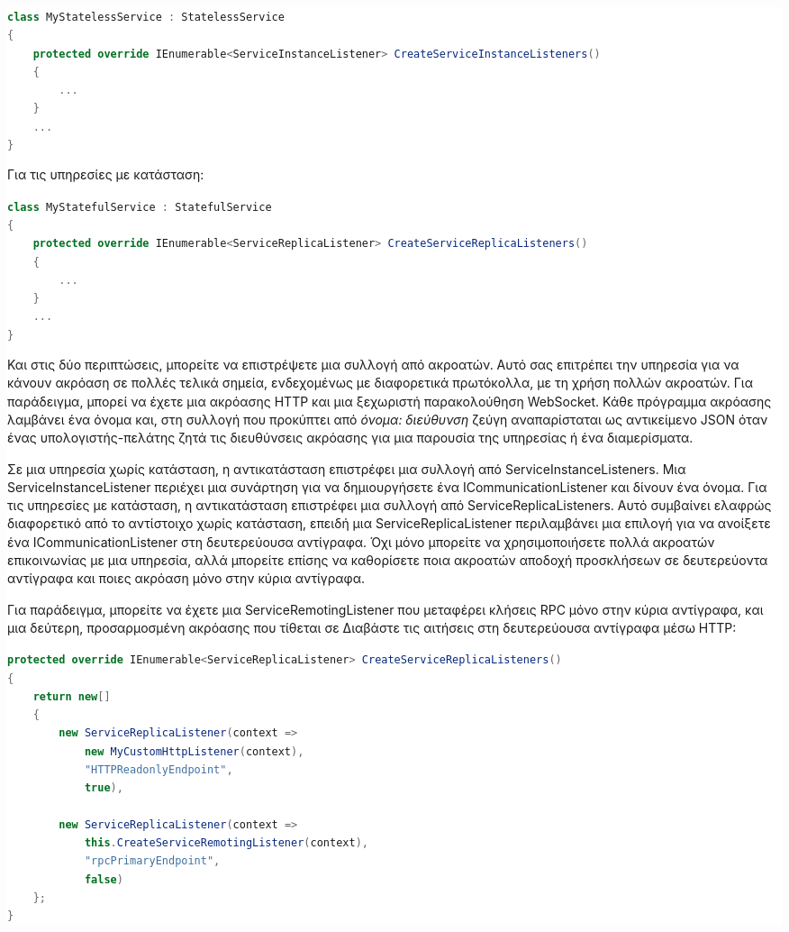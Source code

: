```csharp
class MyStatelessService : StatelessService
{
    protected override IEnumerable<ServiceInstanceListener> CreateServiceInstanceListeners()
    {
        ...
    }
    ...
}
```

Για τις υπηρεσίες με κατάσταση:

```csharp
class MyStatefulService : StatefulService
{
    protected override IEnumerable<ServiceReplicaListener> CreateServiceReplicaListeners()
    {
        ...
    }
    ...
}
```

Και στις δύο περιπτώσεις, μπορείτε να επιστρέψετε μια συλλογή από ακροατών. Αυτό σας επιτρέπει την υπηρεσία για να κάνουν ακρόαση σε πολλές τελικά σημεία, ενδεχομένως με διαφορετικά πρωτόκολλα, με τη χρήση πολλών ακροατών. Για παράδειγμα, μπορεί να έχετε μια ακρόασης HTTP και μια ξεχωριστή παρακολούθηση WebSocket. Κάθε πρόγραμμα ακρόασης λαμβάνει ένα όνομα και, στη συλλογή που προκύπτει από *όνομα: διεύθυνση* ζεύγη αναπαρίσταται ως αντικείμενο JSON όταν ένας υπολογιστής-πελάτης ζητά τις διευθύνσεις ακρόασης για μια παρουσία της υπηρεσίας ή ένα διαμερίσματα.

Σε μια υπηρεσία χωρίς κατάσταση, η αντικατάσταση επιστρέφει μια συλλογή από ServiceInstanceListeners. Μια ServiceInstanceListener περιέχει μια συνάρτηση για να δημιουργήσετε ένα ICommunicationListener και δίνουν ένα όνομα. Για τις υπηρεσίες με κατάσταση, η αντικατάσταση επιστρέφει μια συλλογή από ServiceReplicaListeners. Αυτό συμβαίνει ελαφρώς διαφορετικό από το αντίστοιχο χωρίς κατάσταση, επειδή μια ServiceReplicaListener περιλαμβάνει μια επιλογή για να ανοίξετε ένα ICommunicationListener στη δευτερεύουσα αντίγραφα. Όχι μόνο μπορείτε να χρησιμοποιήσετε πολλά ακροατών επικοινωνίας με μια υπηρεσία, αλλά μπορείτε επίσης να καθορίσετε ποια ακροατών αποδοχή προσκλήσεων σε δευτερεύοντα αντίγραφα και ποιες ακρόαση μόνο στην κύρια αντίγραφα.

Για παράδειγμα, μπορείτε να έχετε μια ServiceRemotingListener που μεταφέρει κλήσεις RPC μόνο στην κύρια αντίγραφα, και μια δεύτερη, προσαρμοσμένη ακρόασης που τίθεται σε Διαβάστε τις αιτήσεις στη δευτερεύουσα αντίγραφα μέσω HTTP:

```csharp
protected override IEnumerable<ServiceReplicaListener> CreateServiceReplicaListeners()
{
    return new[]
    {
        new ServiceReplicaListener(context =>
            new MyCustomHttpListener(context),
            "HTTPReadonlyEndpoint",
            true),

        new ServiceReplicaListener(context =>
            this.CreateServiceRemotingListener(context),
            "rpcPrimaryEndpoint",
            false)
    };
}
```
